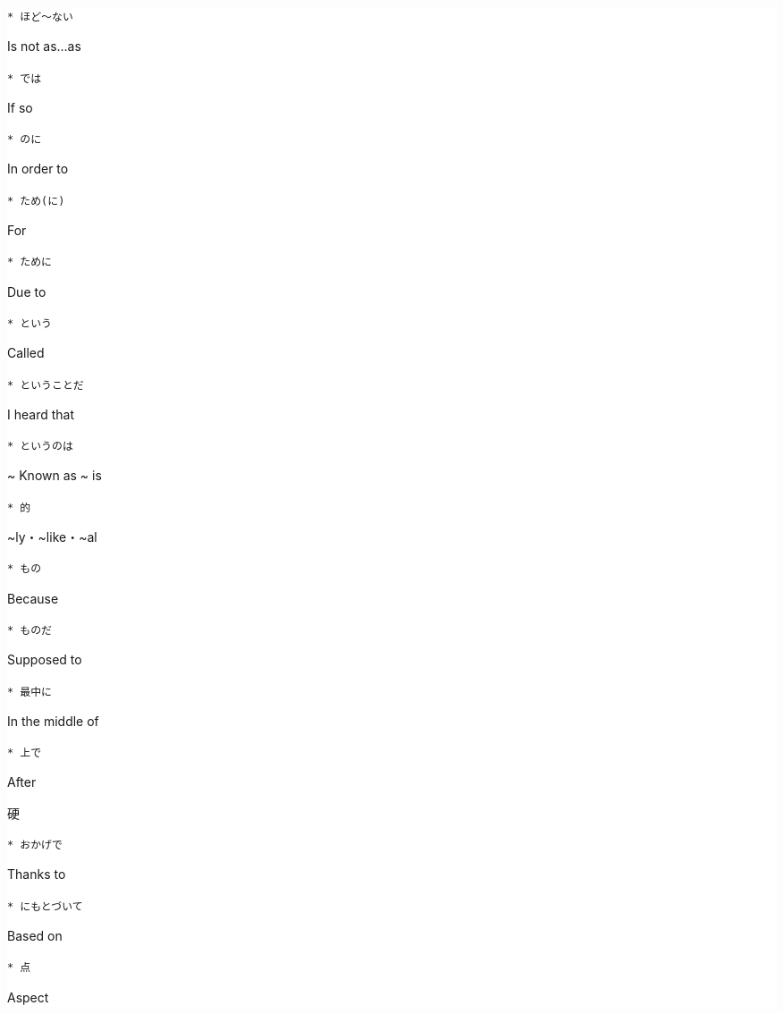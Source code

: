     * ほど～ない

Is not as…as

    * では

If so

    * のに

In order to

    * ため(に)

For

    * ために

Due to

    * という

Called

    * ということだ

I heard that

    * というのは

~ Known as ~ is

    * 的

~ly・~like・~al

    * もの

Because

    * ものだ

Supposed to

    * 最中に

In the middle of

    * 上で

After

硬

    * おかげで

Thanks to

    * にもとづいて

Based on

    * 点

Aspect
